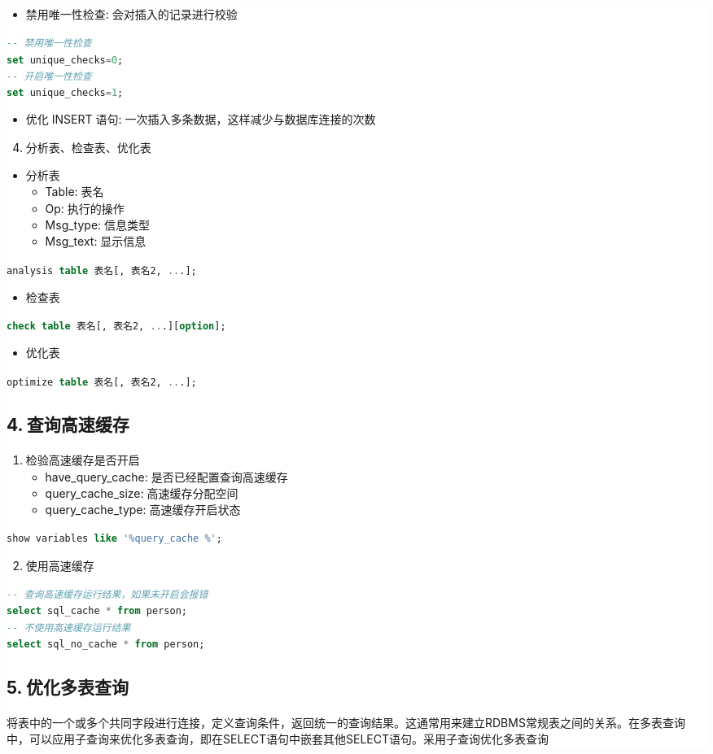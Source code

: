 - 禁用唯一性检查: 会对插入的记录进行校验
```sql
-- 禁用唯一性检查
set unique_checks=0;
-- 开启唯一性检查
set unique_checks=1;
```

- 优化 INSERT 语句: 一次插入多条数据，这样减少与数据库连接的次数

4. 分析表、检查表、优化表
- 分析表
    - Table: 表名
    - Op: 执行的操作
    - Msg_type: 信息类型
    - Msg_text: 显示信息

```sql
analysis table 表名[, 表名2, ...];
```

- 检查表

```sql
check table 表名[, 表名2, ...][option];
```

- 优化表

```sql
optimize table 表名[, 表名2, ...];
```

## 4. 查询高速缓存

1. 检验高速缓存是否开启
    - have_query_cache: 是否已经配置查询高速缓存
    - query_cache_size: 高速缓存分配空间
    - query_cache_type: 高速缓存开启状态

```sql
show variables like '%query_cache %';
```

2. 使用高速缓存

```sql
-- 查询高速缓存运行结果，如果未开启会报错
select sql_cache * from person;
-- 不使用高速缓存运行结果
select sql_no_cache * from person;
```

## 5. 优化多表查询

将表中的一个或多个共同字段进行连接，定义查询条件，返回统一的查询结果。这通常用来建立RDBMS常规表之间的关系。在多表查询中，可以应用子查询来优化多表查询，即在SELECT语句中嵌套其他SELECT语句。采用子查询优化多表查询
